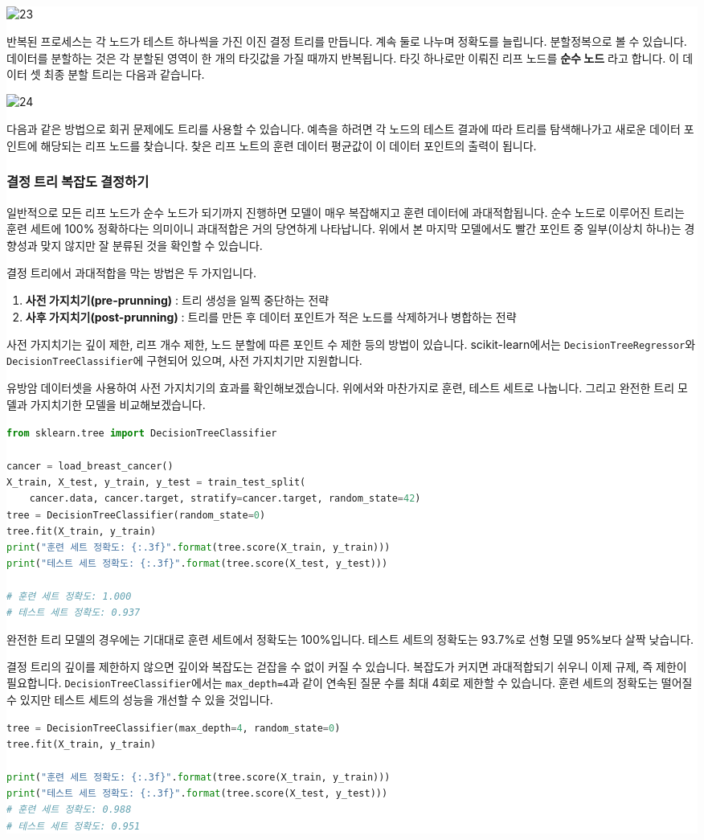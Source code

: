 ![23](https://i.imgur.com/K2s6syQ.png)

반복된 프로세스는 각 노드가 테스트 하나씩을 가진 이진 결정 트리를 만듭니다. 계속 둘로 나누며 정확도를 늘립니다. 분할정복으로 볼 수 있습니다.  데이터를 분할하는 것은 각 분할된 영역이 한 개의 타깃값을 가질 때까지 반복됩니다. 타깃 하나로만 이뤄진 리프 노드를 **순수 노드** 라고 합니다. 이 데이터 셋 최종 분할 트리는 다음과 같습니다.

![24](https://i.imgur.com/BO9UNO0.png)

다음과 같은 방법으로 회귀 문제에도 트리를 사용할 수 있습니다. 예측을 하려면 각 노드의 테스트 결과에 따라 트리를 탐색해나가고 새로운 데이터 포인트에 해당되는 리프 노드를 찾습니다. 찾은 리프 노트의 훈련 데이터 평균값이 이 데이터 포인트의 출력이 됩니다.

### 결정 트리 복잡도 결정하기

일반적으로 모든 리프 노드가 순수 노드가 되기까지 진행하면 모델이 매우 복잡해지고 훈련 데이터에 과대적합됩니다.
순수 노드로 이루어진 트리는 훈련 세트에 100% 정확하다는 의미이니 과대적합은 거의 당연하게 나타납니다. 위에서 본 마지막 모델에서도 빨간 포인트 중 일부(이상치 하나)는 경향성과 맞지 않지만 잘 분류된 것을 확인할 수 있습니다.

결정 트리에서 과대적합을 막는 방법은 두 가지입니다.

1. **사전 가지치기(pre-prunning)** : 트리 생성을 일찍 중단하는 전략
2. **사후 가지치기(post-prunning)** : 트리를 만든 후 데이터 포인트가 적은 노드를 삭제하거나 병합하는 전략

사전 가지치기는 깊이 제한, 리프 개수 제한, 노드 분할에 따른 포인트 수 제한 등의 방법이 있습니다.
scikit-learn에서는 `DecisionTreeRegressor`와 `DecisionTreeClassifier`에 구현되어 있으며, 사전 가지치기만 지원합니다.

유방암 데이터셋을 사용하여 사전 가지치기의 효과를 확인해보겠습니다. 위에서와 마찬가지로 훈련, 테스트 세트로 나눕니다.
그리고 완전한 트리 모델과 가지치기한 모델을 비교해보겠습니다.

``` python
from sklearn.tree import DecisionTreeClassifier
​
cancer = load_breast_cancer()
X_train, X_test, y_train, y_test = train_test_split(
    cancer.data, cancer.target, stratify=cancer.target, random_state=42)
tree = DecisionTreeClassifier(random_state=0)
tree.fit(X_train, y_train)
print("훈련 세트 정확도: {:.3f}".format(tree.score(X_train, y_train)))
print("테스트 세트 정확도: {:.3f}".format(tree.score(X_test, y_test)))

# 훈련 세트 정확도: 1.000
# 테스트 세트 정확도: 0.937
```

완전한 트리 모델의 경우에는 기대대로 훈련 세트에서 정확도는 100%입니다.
테스트 세트의 정확도는 93.7%로 선형 모델 95%보다 살짝 낮습니다.

결정 트리의 깊이를 제한하지 않으면 깊이와 복잡도는 걷잡을 수 없이 커질 수 있습니다.
복잡도가 커지면 과대적합되기 쉬우니 이제 규제, 즉 제한이 필요합니다.
`DecisionTreeClassifier`에서는 `max_depth=4`과 같이 연속된 질문 수를 최대 4회로 제한할 수 있습니다.
훈련 세트의 정확도는 떨어질 수 있지만 테스트 세트의 성능을 개선할 수 있을 것입니다.

``` python
tree = DecisionTreeClassifier(max_depth=4, random_state=0)
tree.fit(X_train, y_train)
​
print("훈련 세트 정확도: {:.3f}".format(tree.score(X_train, y_train)))
print("테스트 세트 정확도: {:.3f}".format(tree.score(X_test, y_test)))
# 훈련 세트 정확도: 0.988
# 테스트 세트 정확도: 0.951
```
